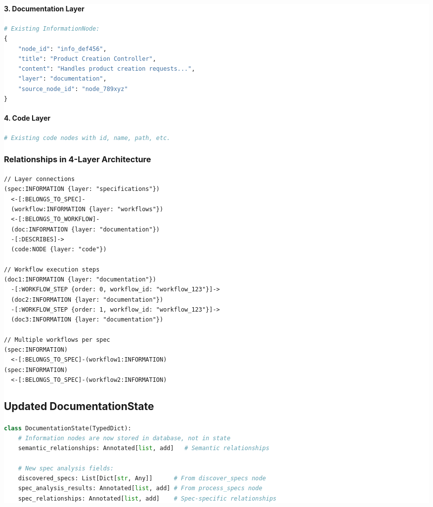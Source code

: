 #### 3. Documentation Layer
```python
# Existing InformationNode:
{
    "node_id": "info_def456",
    "title": "Product Creation Controller",
    "content": "Handles product creation requests...",
    "layer": "documentation",
    "source_node_id": "node_789xyz"
}
```

#### 4. Code Layer
```python
# Existing code nodes with id, name, path, etc.
```

### Relationships in 4-Layer Architecture

```cypher
// Layer connections
(spec:INFORMATION {layer: "specifications"})
  <-[:BELONGS_TO_SPEC]-
  (workflow:INFORMATION {layer: "workflows"})
  <-[:BELONGS_TO_WORKFLOW]-
  (doc:INFORMATION {layer: "documentation"})
  -[:DESCRIBES]->
  (code:NODE {layer: "code"})

// Workflow execution steps
(doc1:INFORMATION {layer: "documentation"})
  -[:WORKFLOW_STEP {order: 0, workflow_id: "workflow_123"}]->
  (doc2:INFORMATION {layer: "documentation"})
  -[:WORKFLOW_STEP {order: 1, workflow_id: "workflow_123"}]->
  (doc3:INFORMATION {layer: "documentation"})

// Multiple workflows per spec
(spec:INFORMATION)
  <-[:BELONGS_TO_SPEC]-(workflow1:INFORMATION)
(spec:INFORMATION)
  <-[:BELONGS_TO_SPEC]-(workflow2:INFORMATION)
```

## Updated DocumentationState

```python
class DocumentationState(TypedDict):
    # Information nodes are now stored in database, not in state
    semantic_relationships: Annotated[list, add]   # Semantic relationships
    
    # New spec analysis fields:
    discovered_specs: List[Dict[str, Any]]      # From discover_specs node  
    spec_analysis_results: Annotated[list, add] # From process_specs node
    spec_relationships: Annotated[list, add]    # Spec-specific relationships
```
